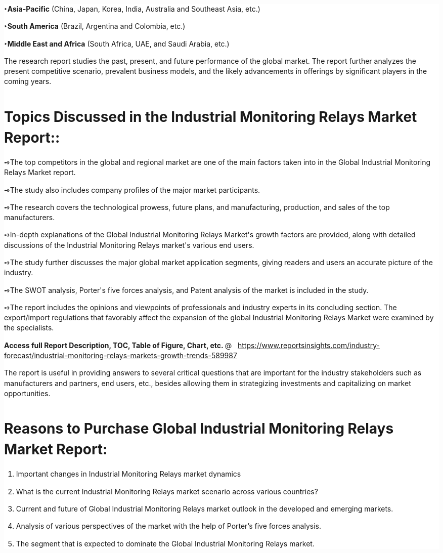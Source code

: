 <strong>‣Asia-Pacific</strong> (China, Japan, Korea, India, Australia and Southeast Asia, etc.)

<strong>‣South America</strong> (Brazil, Argentina and Colombia, etc.)

<strong>‣Middle East and Africa</strong> (South Africa, UAE, and Saudi Arabia, etc.)

The research report studies the past, present, and future performance of the global market. The report further analyzes the present competitive scenario, prevalent business models, and the likely advancements in offerings by significant players in the coming years.

# <strong>Topics Discussed in the Industrial Monitoring Relays Market Report::</strong>

➺The top competitors in the global and regional market are one of the main factors taken into in the Global Industrial Monitoring Relays Market report.

➺The study also includes company profiles of the major market participants.

➺The research covers the technological prowess, future plans, and manufacturing, production, and sales of the top manufacturers.

➺In-depth explanations of the Global Industrial Monitoring Relays Market's growth factors are provided, along with detailed discussions of the Industrial Monitoring Relays market's various end users.

➺The study further discusses the major global market application segments, giving readers and users an accurate picture of the industry.

➺The SWOT analysis, Porter's five forces analysis, and Patent analysis of the market is included in the study.

➺The report includes the opinions and viewpoints of professionals and industry experts in its concluding section. The export/import regulations that favorably affect the expansion of the global Industrial Monitoring Relays Market were examined by the specialists.

<strong>Access full Report Description, TOC, Table of Figure, Chart, etc. </strong>@   <a href=https://www.reportsinsights.com/industry-forecast/industrial-monitoring-relays-markets-growth-trends-589987 style=color:#0000ff;>https://www.reportsinsights.com/industry-forecast/industrial-monitoring-relays-markets-growth-trends-589987</a>

The report is useful in providing answers to several critical questions that are important for the industry stakeholders such as manufacturers and partners, end users, etc., besides allowing them in strategizing investments and capitalizing on market opportunities.

# <strong>Reasons to Purchase Global Industrial Monitoring Relays Market Report:</strong>

1. Important changes in Industrial Monitoring Relays market dynamics

2. What is the current Industrial Monitoring Relays market scenario across various countries?

3. Current and future of Global Industrial Monitoring Relays market outlook in the developed and emerging markets.

4. Analysis of various perspectives of the market with the help of Porter’s five forces analysis.

5. The segment that is expected to dominate the Global Industrial Monitoring Relays market.
